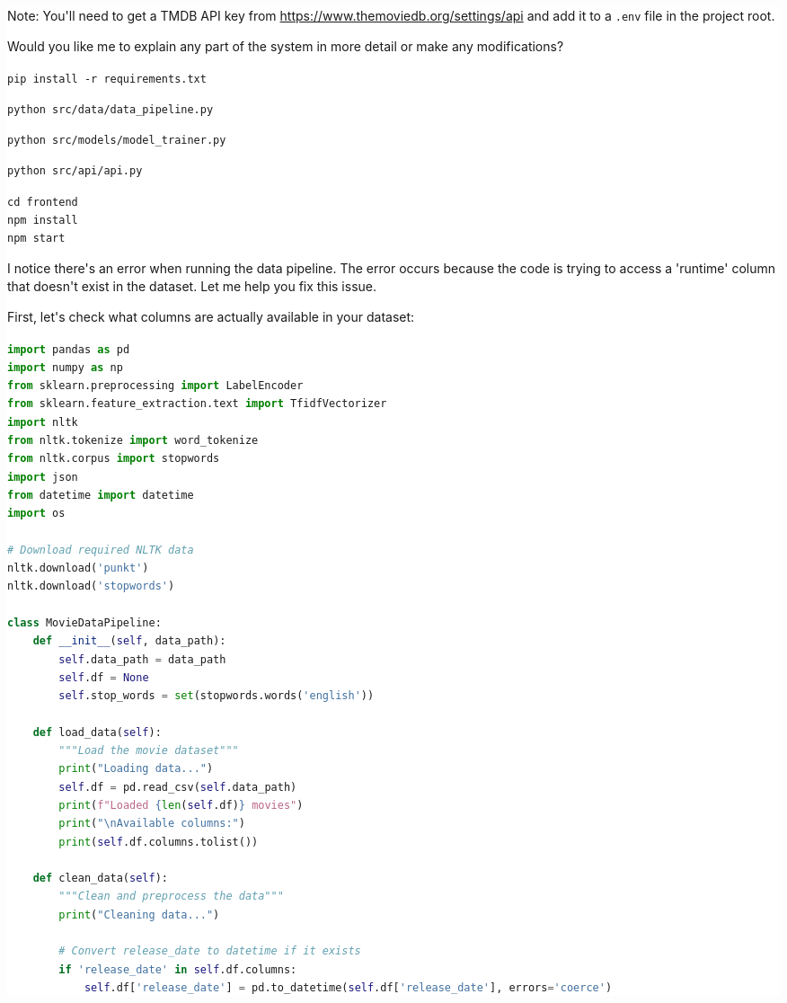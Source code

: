 Note: You'll need to get a TMDB API key from https://www.themoviedb.org/settings/api and add it to a `.env` file in the project root.

Would you like me to explain any part of the system in more detail or make any modifications?

```shellscript
pip install -r requirements.txt
```

```shellscript
python src/data/data_pipeline.py
```

```shellscript
python src/models/model_trainer.py
```

```shellscript
python src/api/api.py
```

```shellscript
cd frontend
npm install
npm start
```

I notice there's an error when running the data pipeline. The error occurs because the code is trying to access a 'runtime' column that doesn't exist in the dataset. Let me help you fix this issue.

First, let's check what columns are actually available in your dataset:


```python
import pandas as pd
import numpy as np
from sklearn.preprocessing import LabelEncoder
from sklearn.feature_extraction.text import TfidfVectorizer
import nltk
from nltk.tokenize import word_tokenize
from nltk.corpus import stopwords
import json
from datetime import datetime
import os

# Download required NLTK data
nltk.download('punkt')
nltk.download('stopwords')

class MovieDataPipeline:
    def __init__(self, data_path):
        self.data_path = data_path
        self.df = None
        self.stop_words = set(stopwords.words('english'))
        
    def load_data(self):
        """Load the movie dataset"""
        print("Loading data...")
        self.df = pd.read_csv(self.data_path)
        print(f"Loaded {len(self.df)} movies")
        print("\nAvailable columns:")
        print(self.df.columns.tolist())
        
    def clean_data(self):
        """Clean and preprocess the data"""
        print("Cleaning data...")
        
        # Convert release_date to datetime if it exists
        if 'release_date' in self.df.columns:
            self.df['release_date'] = pd.to_datetime(self.df['release_date'], errors='coerce')
```
